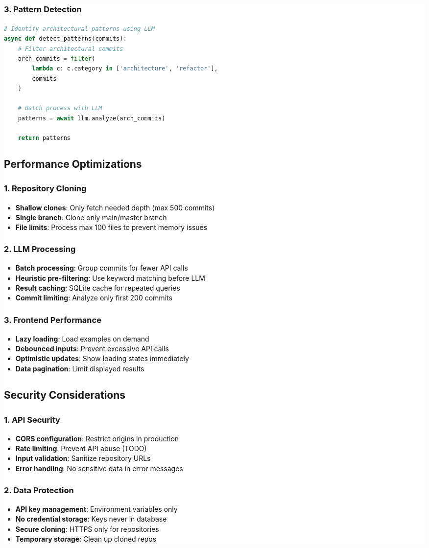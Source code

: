 ### 3. Pattern Detection

```python
# Identify architectural patterns using LLM
async def detect_patterns(commits):
    # Filter architectural commits
    arch_commits = filter(
        lambda c: c.category in ['architecture', 'refactor'],
        commits
    )
    
    # Batch process with LLM
    patterns = await llm.analyze(arch_commits)
    
    return patterns
```

## Performance Optimizations

### 1. Repository Cloning
- **Shallow clones**: Only fetch needed depth (max 500 commits)
- **Single branch**: Clone only main/master branch
- **File limits**: Process max 100 files to prevent memory issues

### 2. LLM Processing
- **Batch processing**: Group commits for fewer API calls
- **Heuristic pre-filtering**: Use keyword matching before LLM
- **Result caching**: SQLite cache for repeated queries
- **Commit limiting**: Analyze only first 200 commits

### 3. Frontend Performance
- **Lazy loading**: Load examples on demand
- **Debounced inputs**: Prevent excessive API calls
- **Optimistic updates**: Show loading states immediately
- **Data pagination**: Limit displayed results

## Security Considerations

### 1. API Security
- **CORS configuration**: Restrict origins in production
- **Rate limiting**: Prevent API abuse (TODO)
- **Input validation**: Sanitize repository URLs
- **Error handling**: No sensitive data in error messages

### 2. Data Protection
- **API key management**: Environment variables only
- **No credential storage**: Keys never in database
- **Secure cloning**: HTTPS only for repositories
- **Temporary storage**: Clean up cloned repos
